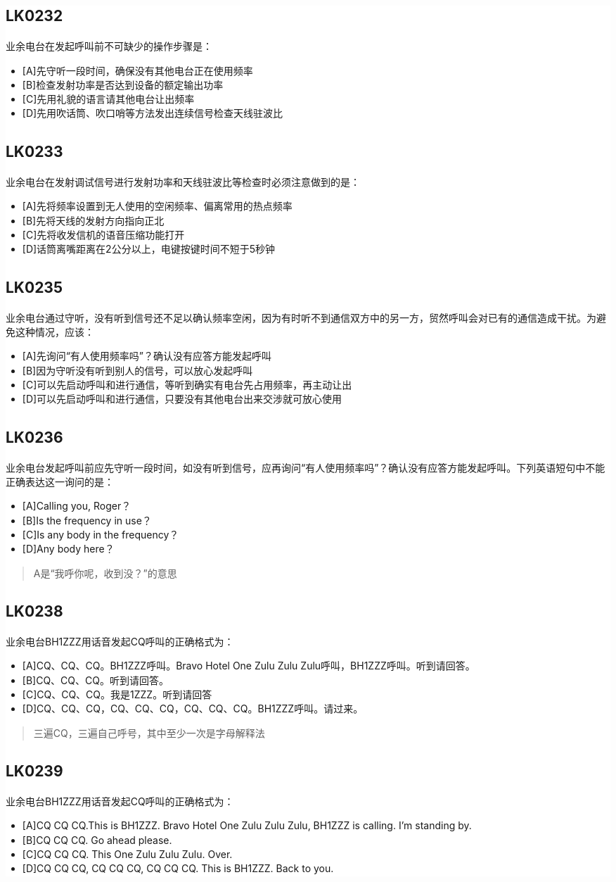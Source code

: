 ## LK0232
业余电台在发起呼叫前不可缺少的操作步骤是：
+ [A]先守听一段时间，确保没有其他电台正在使用频率
+ [B]检查发射功率是否达到设备的额定输出功率
+ [C]先用礼貌的语言请其他电台让出频率
+ [D]先用吹话筒、吹口哨等方法发出连续信号检查天线驻波比


## LK0233
业余电台在发射调试信号进行发射功率和天线驻波比等检查时必须注意做到的是：
+ [A]先将频率设置到无人使用的空闲频率、偏离常用的热点频率
+ [B]先将天线的发射方向指向正北
+ [C]先将收发信机的语音压缩功能打开
+ [D]话筒离嘴距离在2公分以上，电键按键时间不短于5秒钟


## LK0235
业余电台通过守听，没有听到信号还不足以确认频率空闲，因为有时听不到通信双方中的另一方，贸然呼叫会对已有的通信造成干扰。为避免这种情况，应该：
+ [A]先询问“有人使用频率吗”？确认没有应答方能发起呼叫
+ [B]因为守听没有听到别人的信号，可以放心发起呼叫
+ [C]可以先启动呼叫和进行通信，等听到确实有电台先占用频率，再主动让出
+ [D]可以先启动呼叫和进行通信，只要没有其他电台出来交涉就可放心使用


## LK0236
业余电台发起呼叫前应先守听一段时间，如没有听到信号，应再询问“有人使用频率吗”？确认没有应答方能发起呼叫。下列英语短句中不能正确表达这一询问的是：
+ [A]Calling you, Roger？
+ [B]Is the frequency in use？
+ [C]Is any body in the frequency？
+ [D]Any body here？
> A是“我呼你呢，收到没？”的意思


## LK0238
业余电台BH1ZZZ用话音发起CQ呼叫的正确格式为：
+ [A]CQ、CQ、CQ。BH1ZZZ呼叫。Bravo Hotel One Zulu Zulu Zulu呼叫，BH1ZZZ呼叫。听到请回答。
+ [B]CQ、CQ、CQ。听到请回答。
+ [C]CQ、CQ、CQ。我是1ZZZ。听到请回答
+ [D]CQ、CQ、CQ，CQ、CQ、CQ，CQ、CQ、CQ。BH1ZZZ呼叫。请过来。
> 三遍CQ，三遍自己呼号，其中至少一次是字母解释法


## LK0239
业余电台BH1ZZZ用话音发起CQ呼叫的正确格式为：
+ [A]CQ CQ CQ.This is BH1ZZZ. Bravo Hotel One Zulu Zulu Zulu, BH1ZZZ is calling. I’m standing by.
+ [B]CQ CQ CQ. Go ahead please.
+ [C]CQ CQ CQ. This One Zulu Zulu Zulu. Over.
+ [D]CQ CQ CQ, CQ CQ CQ, CQ CQ CQ. This is BH1ZZZ. Back to you.
